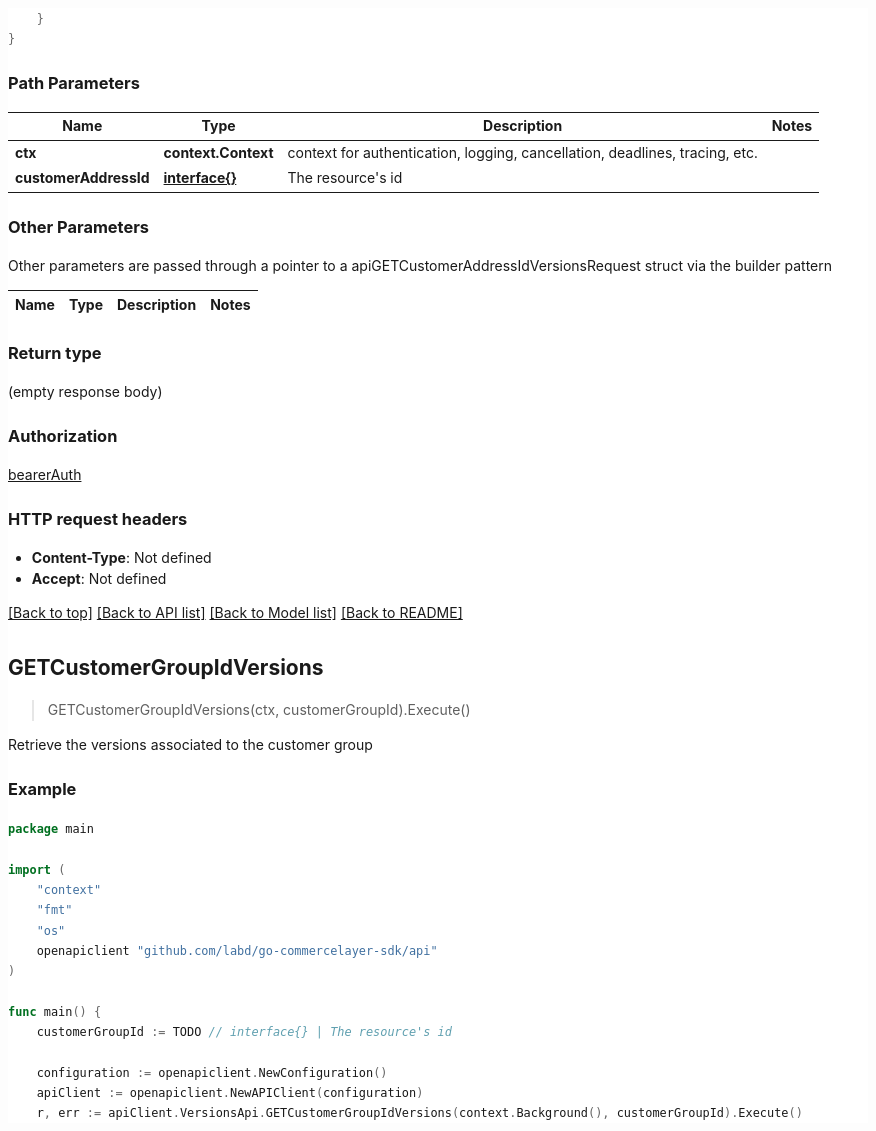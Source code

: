 ```go
    }
}
```

### Path Parameters


Name | Type | Description  | Notes
------------- | ------------- | ------------- | -------------
**ctx** | **context.Context** | context for authentication, logging, cancellation, deadlines, tracing, etc.
**customerAddressId** | [**interface{}**](.md) | The resource&#39;s id | 

### Other Parameters

Other parameters are passed through a pointer to a apiGETCustomerAddressIdVersionsRequest struct via the builder pattern


Name | Type | Description  | Notes
------------- | ------------- | ------------- | -------------


### Return type

 (empty response body)

### Authorization

[bearerAuth](../README.md#bearerAuth)

### HTTP request headers

- **Content-Type**: Not defined
- **Accept**: Not defined

[[Back to top]](#) [[Back to API list]](../README.md#documentation-for-api-endpoints)
[[Back to Model list]](../README.md#documentation-for-models)
[[Back to README]](../README.md)


## GETCustomerGroupIdVersions

> GETCustomerGroupIdVersions(ctx, customerGroupId).Execute()

Retrieve the versions associated to the customer group



### Example

```go
package main

import (
    "context"
    "fmt"
    "os"
    openapiclient "github.com/labd/go-commercelayer-sdk/api"
)

func main() {
    customerGroupId := TODO // interface{} | The resource's id

    configuration := openapiclient.NewConfiguration()
    apiClient := openapiclient.NewAPIClient(configuration)
    r, err := apiClient.VersionsApi.GETCustomerGroupIdVersions(context.Background(), customerGroupId).Execute()
```